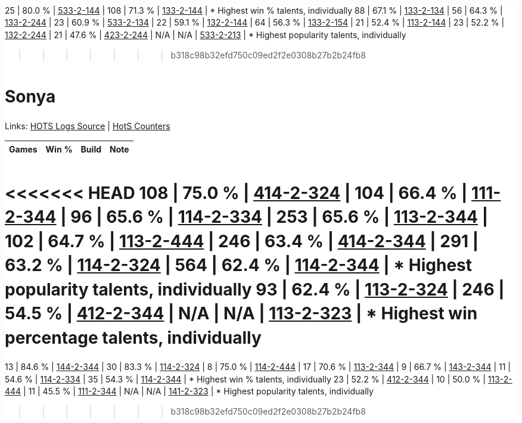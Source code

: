 25     | 80.0 % | [533-2-144](http://www.heroesfire.com/hots/talent-calculator/sergeant-hammer#wVCm) | 
108    | 71.3 % | [133-2-144](http://www.heroesfire.com/hots/talent-calculator/sergeant-hammer#hEem) | * Highest win % talents, individually
88     | 67.1 % | [133-2-134](http://www.heroesfire.com/hots/talent-calculator/sergeant-hammer#hEec) | 
56     | 64.3 % | [133-2-244](http://www.heroesfire.com/hots/talent-calculator/sergeant-hammer#hEgK) | 
23     | 60.9 % | [533-2-134](http://www.heroesfire.com/hots/talent-calculator/sergeant-hammer#wVCc) | 
22     | 59.1 % | [132-2-144](http://www.heroesfire.com/hots/talent-calculator/sergeant-hammer#hCCW) | 
64     | 56.3 % | [133-2-154](http://www.heroesfire.com/hots/talent-calculator/sergeant-hammer#hEew) | 
21     | 52.4 % | [113-2-144](http://www.heroesfire.com/hots/talent-calculator/sergeant-hammer#gTpm) | 
23     | 52.2 % | [132-2-244](http://www.heroesfire.com/hots/talent-calculator/sergeant-hammer#hCE4) | 
21     | 47.6 % | [423-2-244](http://www.heroesfire.com/hots/talent-calculator/sergeant-hammer#sIgq) | 
N/A    | N/A    | [533-2-213](http://www.heroesfire.com/hots/talent-calculator/sergeant-hammer#wVDr) | * Highest popularity talents, individually
>>>>>>> b318c98b32efd750c09ed2f2e0308b27b2b24fb8


# Sonya

Links: [HOTS Logs Source](https://www.hotslogs.com/Sitewide/HeroDetails?Hero=Sonya) | [HotS Counters](http://hotscounters.com/#/hero/Sonya)

Games  | Win %  | Build     | Note
-----  | -----  | -----     | ----
<<<<<<< HEAD
108    | 75.0 % | [414-2-324](http://www.heroesfire.com/hots/talent-calculator/sonya#ryjq) | 
104    | 66.4 % | [111-2-344](http://www.heroesfire.com/hots/talent-calculator/sonya#gO-O) | 
96     | 65.6 % | [114-2-334](http://www.heroesfire.com/hots/talent-calculator/sonya#gWI-) | 
253    | 65.6 % | [113-2-344](http://www.heroesfire.com/hots/talent-calculator/sonya#gTsu) | 
102    | 64.7 % | [113-2-444](http://www.heroesfire.com/hots/talent-calculator/sonya#gTuS) | 
246    | 63.4 % | [414-2-344](http://www.heroesfire.com/hots/talent-calculator/sonya#ryk8) | 
291    | 63.2 % | [114-2-324](http://www.heroesfire.com/hots/talent-calculator/sonya#gWIq) | 
564    | 62.4 % | [114-2-344](http://www.heroesfire.com/hots/talent-calculator/sonya#gWJ8) | * Highest popularity talents, individually
93     | 62.4 % | [113-2-324](http://www.heroesfire.com/hots/talent-calculator/sonya#gTsa) | 
246    | 54.5 % | [412-2-344](http://www.heroesfire.com/hots/talent-calculator/sonya#rtre) | 
N/A    | N/A    | [113-2-323](http://www.heroesfire.com/hots/talent-calculator/sonya#gTsZ) | * Highest win percentage talents, individually
=======
13     | 84.6 % | [144-2-344](http://www.heroesfire.com/hots/talent-calculator/sonya#hfYe) | 
30     | 83.3 % | [114-2-324](http://www.heroesfire.com/hots/talent-calculator/sonya#gWIq) | 
8      | 75.0 % | [114-2-444](http://www.heroesfire.com/hots/talent-calculator/sonya#gWKi) | 
17     | 70.6 % | [113-2-344](http://www.heroesfire.com/hots/talent-calculator/sonya#gTsu) | 
9      | 66.7 % | [143-2-344](http://www.heroesfire.com/hots/talent-calculator/sonya#hd6O) | 
11     | 54.6 % | [114-2-334](http://www.heroesfire.com/hots/talent-calculator/sonya#gWI-) | 
35     | 54.3 % | [114-2-344](http://www.heroesfire.com/hots/talent-calculator/sonya#gWJ8) | * Highest win % talents, individually
23     | 52.2 % | [412-2-344](http://www.heroesfire.com/hots/talent-calculator/sonya#rtre) | 
10     | 50.0 % | [113-2-444](http://www.heroesfire.com/hots/talent-calculator/sonya#gTuS) | 
11     | 45.5 % | [111-2-344](http://www.heroesfire.com/hots/talent-calculator/sonya#gO-O) | 
N/A    | N/A    | [141-2-323](http://www.heroesfire.com/hots/talent-calculator/sonya#hYDZ) | * Highest popularity talents, individually
>>>>>>> b318c98b32efd750c09ed2f2e0308b27b2b24fb8
